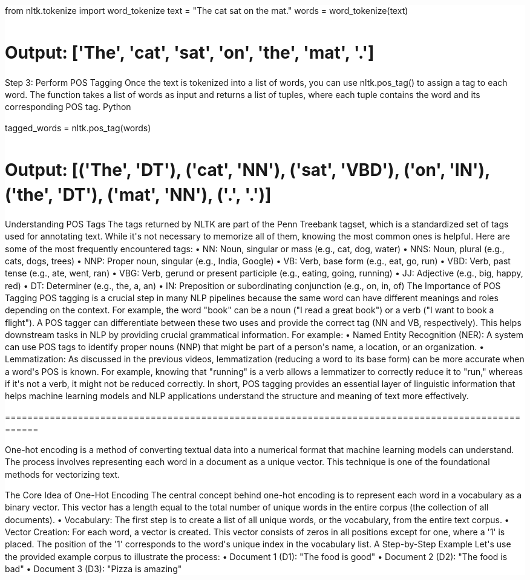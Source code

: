 from nltk.tokenize import word_tokenize
text = "The cat sat on the mat."
words = word_tokenize(text)
# Output: ['The', 'cat', 'sat', 'on', 'the', 'mat', '.']
Step 3: Perform POS Tagging
Once the text is tokenized into a list of words, you can use nltk.pos_tag() to assign a tag to each word. The function takes a list of words as input and returns a list of tuples, where each tuple contains the word and its corresponding POS tag.
Python

tagged_words = nltk.pos_tag(words)
# Output: [('The', 'DT'), ('cat', 'NN'), ('sat', 'VBD'), ('on', 'IN'), ('the', 'DT'), ('mat', 'NN'), ('.', '.')]
Understanding POS Tags
The tags returned by NLTK are part of the Penn Treebank tagset, which is a standardized set of tags used for annotating text. While it's not necessary to memorize all of them, knowing the most common ones is helpful.
Here are some of the most frequently encountered tags:
	• NN: Noun, singular or mass (e.g., cat, dog, water)
	• NNS: Noun, plural (e.g., cats, dogs, trees)
	• NNP: Proper noun, singular (e.g., India, Google)
	• VB: Verb, base form (e.g., eat, go, run)
	• VBD: Verb, past tense (e.g., ate, went, ran)
	• VBG: Verb, gerund or present participle (e.g., eating, going, running)
	• JJ: Adjective (e.g., big, happy, red)
	• DT: Determiner (e.g., the, a, an)
	• IN: Preposition or subordinating conjunction (e.g., on, in, of)
The Importance of POS Tagging
POS tagging is a crucial step in many NLP pipelines because the same word can have different meanings and roles depending on the context. For example, the word "book" can be a noun ("I read a great book") or a verb ("I want to book a flight"). A POS tagger can differentiate between these two uses and provide the correct tag (NN and VB, respectively).
This helps downstream tasks in NLP by providing crucial grammatical information. For example:
	• Named Entity Recognition (NER): A system can use POS tags to identify proper nouns (NNP) that might be part of a person's name, a location, or an organization.
	• Lemmatization: As discussed in the previous videos, lemmatization (reducing a word to its base form) can be more accurate when a word's POS is known. For example, knowing that "running" is a verb allows a lemmatizer to correctly reduce it to "run," whereas if it's not a verb, it might not be reduced correctly.
In short, POS tagging provides an essential layer of linguistic information that helps machine learning models and NLP applications understand the structure and meaning of text more effectively.

==================================================================================================


One-hot encoding is a method of converting textual data into a numerical format that machine learning models can understand. The process involves representing each word in a document as a unique vector. This technique is one of the foundational methods for vectorizing text.

The Core Idea of One-Hot Encoding
The central concept behind one-hot encoding is to represent each word in a vocabulary as a binary vector. This vector has a length equal to the total number of unique words in the entire corpus (the collection of all documents).
	• Vocabulary: The first step is to create a list of all unique words, or the vocabulary, from the entire text corpus.
	• Vector Creation: For each word, a vector is created. This vector consists of zeros in all positions except for one, where a '1' is placed. The position of the '1' corresponds to the word's unique index in the vocabulary list.
A Step-by-Step Example
Let's use the provided example corpus to illustrate the process:
	• Document 1 (D1): "The food is good"
	• Document 2 (D2): "The food is bad"
	• Document 3 (D3): "Pizza is amazing"